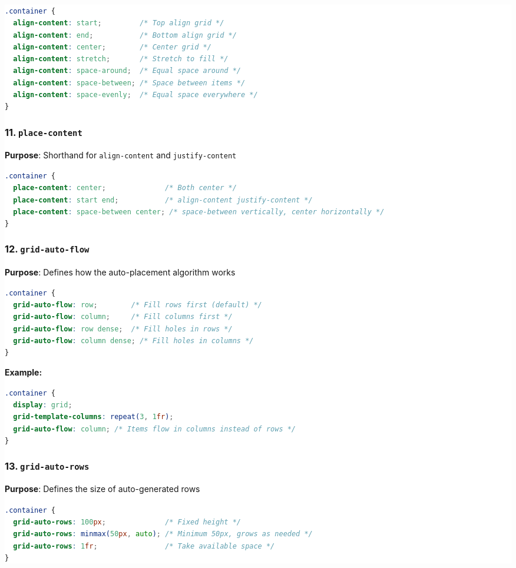 ```css
.container {
  align-content: start;         /* Top align grid */
  align-content: end;           /* Bottom align grid */
  align-content: center;        /* Center grid */
  align-content: stretch;       /* Stretch to fill */
  align-content: space-around;  /* Equal space around */
  align-content: space-between; /* Space between items */
  align-content: space-evenly;  /* Equal space everywhere */
}
```

### 11. `place-content`
**Purpose**: Shorthand for `align-content` and `justify-content`

```css
.container {
  place-content: center;              /* Both center */
  place-content: start end;           /* align-content justify-content */
  place-content: space-between center; /* space-between vertically, center horizontally */
}
```

### 12. `grid-auto-flow`
**Purpose**: Defines how the auto-placement algorithm works

```css
.container {
  grid-auto-flow: row;        /* Fill rows first (default) */
  grid-auto-flow: column;     /* Fill columns first */
  grid-auto-flow: row dense;  /* Fill holes in rows */
  grid-auto-flow: column dense; /* Fill holes in columns */
}
```

**Example:**
```css
.container {
  display: grid;
  grid-template-columns: repeat(3, 1fr);
  grid-auto-flow: column; /* Items flow in columns instead of rows */
}
```

### 13. `grid-auto-rows`
**Purpose**: Defines the size of auto-generated rows

```css
.container {
  grid-auto-rows: 100px;              /* Fixed height */
  grid-auto-rows: minmax(50px, auto); /* Minimum 50px, grows as needed */
  grid-auto-rows: 1fr;                /* Take available space */
}
```
